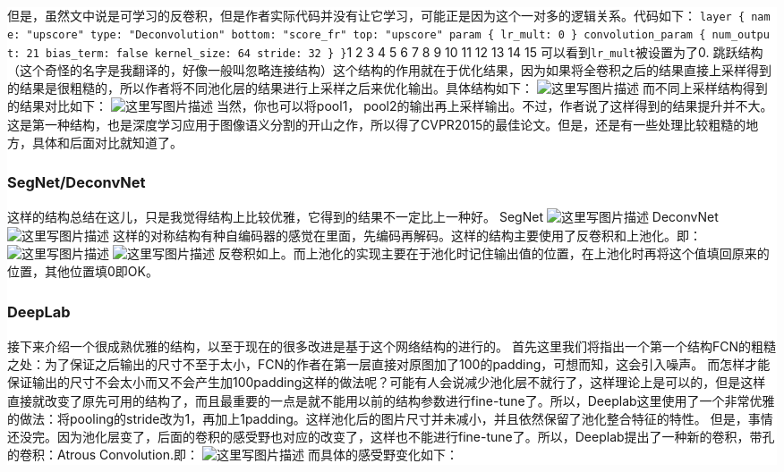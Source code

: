 但是，虽然文中说是可学习的反卷积，但是作者实际代码并没有让它学习，可能正是因为这个一对多的逻辑关系。代码如下：
`layer {
  name: "upscore"
  type: "Deconvolution"
  bottom: "score_fr"
  top: "upscore"
  param {
    lr_mult: 0
  }
  convolution_param {
    num_output: 21
    bias_term: false
    kernel_size: 64
    stride: 32
  }
}`1
2
3
4
5
6
7
8
9
10
11
12
13
14
15
可以看到`lr_mult`被设置为了0.
跳跃结构
（这个奇怪的名字是我翻译的，好像一般叫忽略连接结构）这个结构的作用就在于优化结果，因为如果将全卷积之后的结果直接上采样得到的结果是很粗糙的，所以作者将不同池化层的结果进行上采样之后来优化输出。具体结构如下：
![这里写图片描述](https://img-blog.csdn.net/20160904193554156)
而不同上采样结构得到的结果对比如下：
![这里写图片描述](https://img-blog.csdn.net/20160904193651282)
当然，你也可以将pool1， pool2的输出再上采样输出。不过，作者说了这样得到的结果提升并不大。
这是第一种结构，也是深度学习应用于图像语义分割的开山之作，所以得了CVPR2015的最佳论文。但是，还是有一些处理比较粗糙的地方，具体和后面对比就知道了。
### SegNet/DeconvNet
这样的结构总结在这儿，只是我觉得结构上比较优雅，它得到的结果不一定比上一种好。
SegNet
![这里写图片描述](https://img-blog.csdn.net/20160904194419200)
DeconvNet
![这里写图片描述](https://img-blog.csdn.net/20160904194439794)
这样的对称结构有种自编码器的感觉在里面，先编码再解码。这样的结构主要使用了反卷积和上池化。即：
![这里写图片描述](https://img-blog.csdn.net/20160904194617575)
![这里写图片描述](https://img-blog.csdn.net/20160904194636622)
反卷积如上。而上池化的实现主要在于池化时记住输出值的位置，在上池化时再将这个值填回原来的位置，其他位置填0即OK。
### DeepLab
接下来介绍一个很成熟优雅的结构，以至于现在的很多改进是基于这个网络结构的进行的。
首先这里我们将指出一个第一个结构FCN的粗糙之处：为了保证之后输出的尺寸不至于太小，FCN的作者在第一层直接对原图加了100的padding，可想而知，这会引入噪声。
而怎样才能保证输出的尺寸不会太小而又不会产生加100padding这样的做法呢？可能有人会说减少池化层不就行了，这样理论上是可以的，但是这样直接就改变了原先可用的结构了，而且最重要的一点是就不能用以前的结构参数进行fine-tune了。所以，Deeplab这里使用了一个非常优雅的做法：将pooling的stride改为1，再加上1padding。这样池化后的图片尺寸并未减小，并且依然保留了池化整合特征的特性。
但是，事情还没完。因为池化层变了，后面的卷积的感受野也对应的改变了，这样也不能进行fine-tune了。所以，Deeplab提出了一种新的卷积，带孔的卷积：Atrous Convolution.即：
![这里写图片描述](https://img-blog.csdn.net/20160904195928530)
而具体的感受野变化如下：